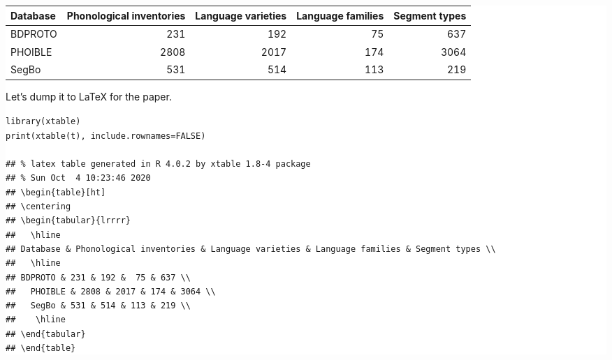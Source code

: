 | Database | Phonological inventories | Language varieties | Language families | Segment types |
|:---------|-------------------------:|-------------------:|------------------:|--------------:|
| BDPROTO  |                      231 |                192 |                75 |           637 |
| PHOIBLE  |                     2808 |               2017 |               174 |          3064 |
| SegBo    |                      531 |                514 |               113 |           219 |

Let’s dump it to LaTeX for the paper.

    library(xtable)
    print(xtable(t), include.rownames=FALSE)

    ## % latex table generated in R 4.0.2 by xtable 1.8-4 package
    ## % Sun Oct  4 10:23:46 2020
    ## \begin{table}[ht]
    ## \centering
    ## \begin{tabular}{lrrrr}
    ##   \hline
    ## Database & Phonological inventories & Language varieties & Language families & Segment types \\ 
    ##   \hline
    ## BDPROTO & 231 & 192 &  75 & 637 \\ 
    ##   PHOIBLE & 2808 & 2017 & 174 & 3064 \\ 
    ##   SegBo & 531 & 514 & 113 & 219 \\ 
    ##    \hline
    ## \end{tabular}
    ## \end{table}
